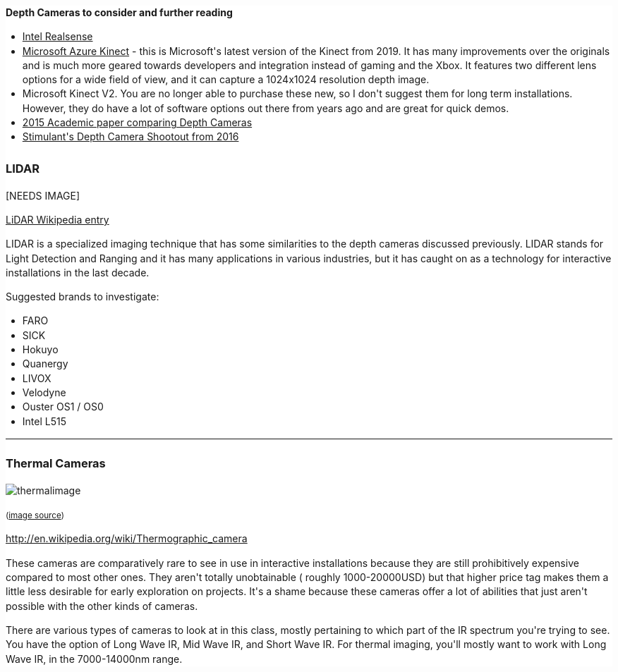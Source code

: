 **Depth Cameras to consider and further reading**
 - [Intel Realsense](https://www.intelrealsense.com/compare-depth-cameras/)
 - [Microsoft Azure Kinect](https://docs.microsoft.com/en-us/azure/Kinect-dk/hardware-specification) - this is Microsoft's latest version of the Kinect from 2019. It has many improvements over the originals and is much more geared towards developers and integration instead of gaming and the Xbox. It features two different lens options for a wide field of view, and it can capture a 1024x1024 resolution depth image.
 - Microsoft Kinect V2. You are no longer able to purchase these new, so I don't suggest them for long term installations. However, they do have a lot of software options out there from years ago and are great for quick demos.
 - [2015 Academic paper comparing Depth Cameras](https://www.ocularrobotics.com/wp-content/uploads/2015/12/MMT2015_MMT2015_61.pdf)
 - [Stimulant's Depth Camera Shootout from 2016](https://stimulant.com/depth-sensor-shootout-2/)

### LIDAR

[NEEDS IMAGE]

[LiDAR Wikipedia entry](https://en.wikipedia.org/wiki/Lidar)

LIDAR is a specialized imaging technique that has some similarities to the depth  cameras discussed previously. LIDAR stands for Light Detection and Ranging and it has many applications in various industries, but it has caught on as a technology for interactive installations in the last decade.

Suggested brands to investigate:

- FARO
- SICK
- Hokuyo
- Quanergy
- LIVOX
- Velodyne
- Ouster OS1 / OS0
- Intel L515

----------------

### Thermal Cameras
![thermalimage](images/thermal.jpg)

<small>(<a href="http://www.humintell.com/2011/09/truthfulness-detection/thermal/" target="_blank">image source</a>)</small>

<a href="http://en.wikipedia.org/wiki/Thermographic_camera" target="_blank">http://en.wikipedia.org/wiki/Thermographic_camera</a>

These cameras are comparatively rare to see in use in interactive installations because they are still prohibitively expensive compared to most other ones. They aren't totally unobtainable ( roughly 1000-20000USD) but that higher price tag makes them a little less desirable for early exploration on projects. It's a shame because these cameras offer a lot of abilities that just aren't possible with the other kinds of cameras.

There are various types of cameras to look at in this class, mostly pertaining to which part of the IR spectrum you're trying to see. You have the option of Long Wave IR, Mid Wave IR, and Short Wave IR. For thermal imaging, you'll mostly want to work with Long Wave IR, in the 7000-14000nm range.
